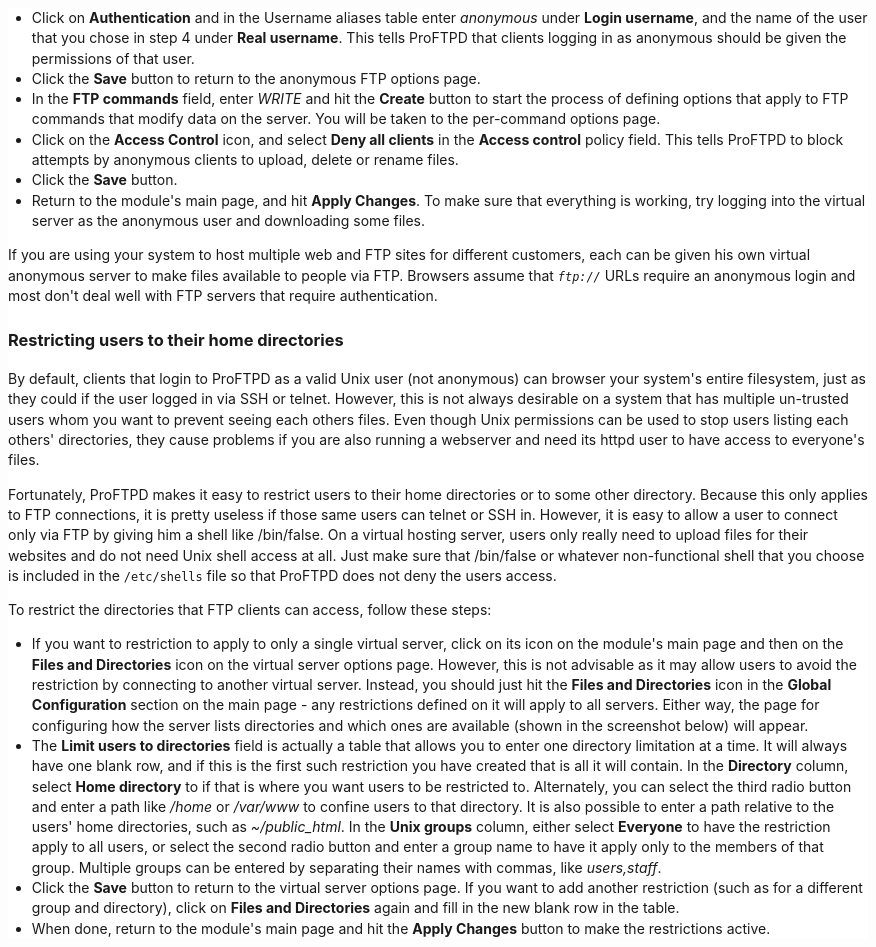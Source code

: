 - Click on **Authentication** and in the Username aliases table enter *anonymous* under **Login username**, and the name of the user that you chose in step 4 under **Real username**. This tells ProFTPD that clients logging in as anonymous should be given the permissions of that user. 
- Click the **Save** button to return to the anonymous FTP options page. 
- In the **FTP commands** field, enter *WRITE* and hit the **Create** button to start the process of defining options that apply to FTP commands that modify data on the server. You will be taken to the per-command options page. 
- Click on the **Access Control** icon, and select **Deny all clients** in the **Access control** policy field. This tells ProFTPD to block attempts by anonymous clients to upload, delete or rename files. 
- Click the **Save** button. 
- Return to the module's main page, and hit **Apply Changes**.  To make sure that everything is working, try logging into the virtual server as the anonymous user and downloading some files. 

If you are using your system to host multiple web and FTP sites for different customers, each can be given his own virtual anonymous server to make files available to people via FTP. Browsers assume that _`ftp://`_ URLs require an anonymous login and most don't deal well with FTP servers that require authentication. 

### Restricting users to their home directories
By default, clients that login to ProFTPD as a valid Unix user (not anonymous) can browser your system's entire filesystem, just as they could if the user logged in via SSH or telnet. However, this is not always desirable on a system that has multiple un-trusted users whom you want to prevent seeing each others files. Even though Unix permissions can be used to stop users listing each others' directories, they cause problems if you are also running a webserver and need its httpd user to have access to everyone's files. 

Fortunately, ProFTPD makes it easy to restrict users to their home directories or to some other directory. Because this only applies to FTP connections, it is pretty useless if those same users can telnet or SSH in. However, it is easy to allow a user to connect only via FTP by giving him a shell like /bin/false. On a virtual hosting server, users only really need to upload files for their websites and do not need Unix shell access at all. Just make sure that /bin/false or whatever non-functional shell that you choose is included in the `/etc/shells` file so that ProFTPD does not deny the users access. 

To restrict the directories that FTP clients can access, follow these steps: 
- If you want to restriction to apply to only a single virtual server, click on its icon on the module's main page and then on the **Files and Directories** icon on the virtual server options page. However, this is not advisable as it may allow users to avoid the restriction by connecting to another virtual server. Instead, you should just hit the **Files and Directories** icon in the **Global Configuration** section on the main page - any restrictions defined on it will apply to all servers.  Either way, the page for configuring how the server lists directories and which ones are available (shown in the screenshot below) will appear. 
- The **Limit users to directories** field is actually a table that allows you to enter one directory limitation at a time.  It will always have one blank row, and if this is the first such restriction you have created that is all it will contain.  In the **Directory** column, select **Home directory** to if that is where you want users to be restricted to. Alternately, you can select the third radio button and enter a path like */home* or */var/www* to confine users to that directory.  It is also possible to enter a path relative to the users' home directories, such as *~/public_html*. In the **Unix groups** column, either select **Everyone** to have the restriction apply to all users, or select the second radio button and enter a group name to have it apply only to the members of that group.  Multiple groups can be entered by separating their names with commas, like *users,staff*. 
- Click the **Save** button to return to the virtual server options page. If you want to add another restriction (such as for a different group and directory), click on **Files and Directories** again and fill in the new blank row in the table. 
- When done, return to the module's main page and hit the **Apply Changes** button to make the restrictions active. 
